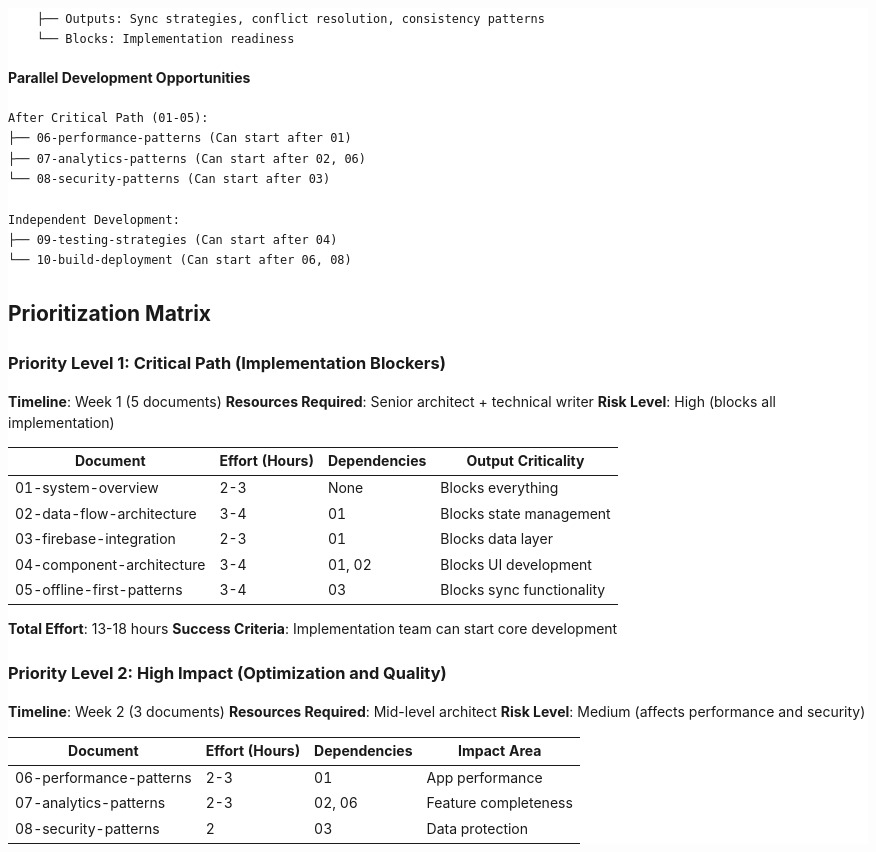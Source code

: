 ```
    ├── Outputs: Sync strategies, conflict resolution, consistency patterns
    └── Blocks: Implementation readiness
```

#### Parallel Development Opportunities
```
After Critical Path (01-05):
├── 06-performance-patterns (Can start after 01)
├── 07-analytics-patterns (Can start after 02, 06)
└── 08-security-patterns (Can start after 03)

Independent Development:
├── 09-testing-strategies (Can start after 04)
└── 10-build-deployment (Can start after 06, 08)
```

## Prioritization Matrix

### Priority Level 1: Critical Path (Implementation Blockers)
**Timeline**: Week 1 (5 documents)
**Resources Required**: Senior architect + technical writer
**Risk Level**: High (blocks all implementation)

| Document | Effort (Hours) | Dependencies | Output Criticality |
|----------|---------------|--------------|-------------------|
| 01-system-overview | 2-3 | None | Blocks everything |
| 02-data-flow-architecture | 3-4 | 01 | Blocks state management |
| 03-firebase-integration | 2-3 | 01 | Blocks data layer |
| 04-component-architecture | 3-4 | 01, 02 | Blocks UI development |
| 05-offline-first-patterns | 3-4 | 03 | Blocks sync functionality |

**Total Effort**: 13-18 hours
**Success Criteria**: Implementation team can start core development

### Priority Level 2: High Impact (Optimization and Quality)
**Timeline**: Week 2 (3 documents)
**Resources Required**: Mid-level architect
**Risk Level**: Medium (affects performance and security)

| Document | Effort (Hours) | Dependencies | Impact Area |
|----------|---------------|--------------|-------------|
| 06-performance-patterns | 2-3 | 01 | App performance |
| 07-analytics-patterns | 2-3 | 02, 06 | Feature completeness |
| 08-security-patterns | 2 | 03 | Data protection |
